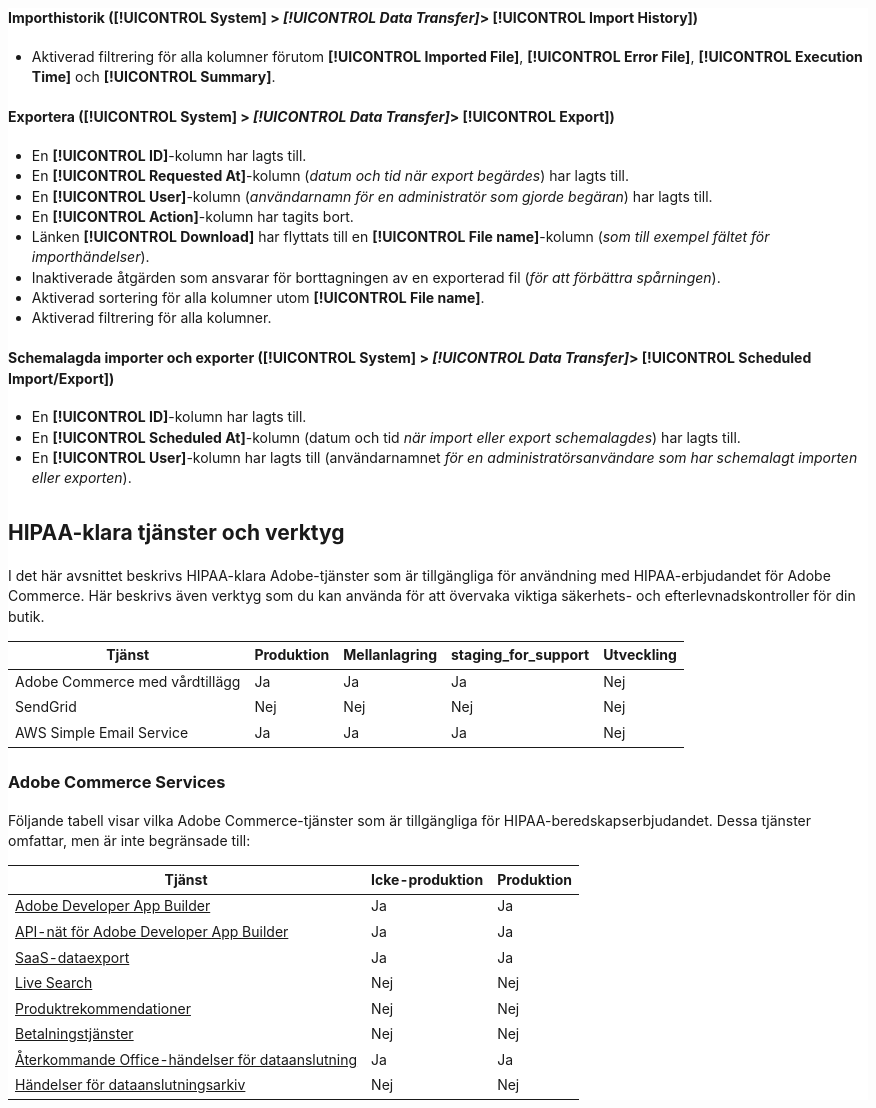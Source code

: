 #### Importhistorik ([!UICONTROL System] > _[!UICONTROL Data Transfer]_> [!UICONTROL Import History])

- Aktiverad filtrering för alla kolumner förutom **[!UICONTROL Imported File]**, **[!UICONTROL Error File]**, **[!UICONTROL Execution Time]** och **[!UICONTROL Summary]**.

#### Exportera ([!UICONTROL System] > _[!UICONTROL Data Transfer]_> [!UICONTROL Export])

- En **[!UICONTROL ID]**-kolumn har lagts till.
- En **[!UICONTROL Requested At]**-kolumn (_datum och tid när export begärdes_) har lagts till.
- En **[!UICONTROL User]**-kolumn (_användarnamn för en administratör som gjorde begäran_) har lagts till.
- En **[!UICONTROL Action]**-kolumn har tagits bort.
- Länken **[!UICONTROL Download]** har flyttats till en **[!UICONTROL File name]**-kolumn (_som till exempel fältet för importhändelser_).
- Inaktiverade åtgärden som ansvarar för borttagningen av en exporterad fil (_för att förbättra spårningen_).
- Aktiverad sortering för alla kolumner utom **[!UICONTROL File name]**.
- Aktiverad filtrering för alla kolumner.

#### Schemalagda importer och exporter ([!UICONTROL System] > _[!UICONTROL Data Transfer]_> [!UICONTROL Scheduled Import/Export])

- En **[!UICONTROL ID]**-kolumn har lagts till.
- En **[!UICONTROL Scheduled At]**-kolumn (datum och tid _när import eller export schemalagdes_) har lagts till.
- En **[!UICONTROL User]**-kolumn har lagts till (användarnamnet _för en administratörsanvändare som har schemalagt importen eller exporten_).

## HIPAA-klara tjänster och verktyg

I det här avsnittet beskrivs HIPAA-klara Adobe-tjänster som är tillgängliga för användning med HIPAA-erbjudandet för Adobe Commerce. Här beskrivs även verktyg som du kan använda för att övervaka viktiga säkerhets- och efterlevnadskontroller för din butik.

| Tjänst | Produktion | Mellanlagring | staging_for_support | Utveckling |
|---------------------------------------|------------|---------|---------------------|-------------|
| Adobe Commerce med vårdtillägg | Ja | Ja | Ja | Nej |
| SendGrid | Nej | Nej | Nej | Nej |
| AWS Simple Email Service | Ja | Ja | Ja | Nej |

### Adobe Commerce Services

Följande tabell visar vilka Adobe Commerce-tjänster som är tillgängliga för HIPAA-beredskapserbjudandet. Dessa tjänster omfattar, men är inte begränsade till:

| Tjänst | Icke-produktion | Produktion |
|-----------------------------------------------------------------------------------------------------------------------------------------------------------------------------------------------------|----------------|------------|
| [Adobe Developer App Builder](https://developer.adobe.com/app-builder/docs/overview/) | Ja | Ja |
| [API-nät för Adobe Developer App Builder](https://developer.adobe.com/graphql-mesh-gateway/) | Ja | Ja |
| [SaaS-dataexport](https://experienceleague.adobe.com/sv/docs/commerce/saas-data-export/overview) | Ja | Ja |
| [Live Search](https://experienceleague.adobe.com/sv/docs/commerce/live-search/overview) | Nej | Nej |
| [Produktrekommendationer](https://experienceleague.adobe.com/sv/docs/commerce/product-recommendations/overview) | Nej | Nej |
| [Betalningstjänster](https://experienceleague.adobe.com/sv/docs/commerce/payment-services/guide-overview) | Nej | Nej |
| [Återkommande Office-händelser för dataanslutning](https://experienceleague.adobe.com/sv/docs/commerce/data-connection/event-forwarding/events-backoffice) | Ja | Ja |
| [Händelser för dataanslutningsarkiv](https://experienceleague.adobe.com/sv/docs/commerce/data-connection/event-forwarding/events#storefront-events) | Nej | Nej |
